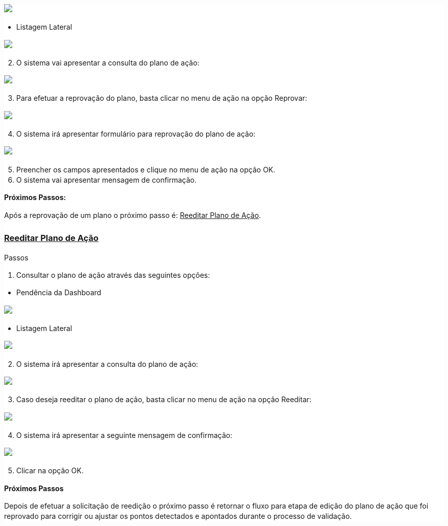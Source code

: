 ![](/img/action/ACTCP-0170.png)

* Listagem Lateral

![](/img/action/ACTCP-0171.png)

2) O sistema vai apresentar a consulta do plano de ação:

![](/img/action/ACTCP-0180-1.png)

3) Para efetuar a reprovação do plano, basta clicar no menu de ação na opção Reprovar:

![](/img/action/ACTCP-0173.png)

4) O sistema irá apresentar formulário para reprovação do plano de ação:

![](/img/action/ACTCP-0175.png)

5) Preencher os campos apresentados e clique no menu de ação na opção OK.
6) O sistema vai apresentar mensagem de confirmação.

**Próximos Passos:**

Após a reprovação de um plano o próximo passo é: [Reeditar Plano de Ação](#reeditar-plano-de-acao).

### [Reeditar Plano de Ação](#reeditar-plano-de-acao)

Passos

1) Consultar o plano de ação através das seguintes opções:

* Pendência da Dashboard

![](/img/action/ACTCP-0176.png)

* Listagem Lateral

![](/img/action/ACTCP-0171.png)

2) O sistema irá apresentar a consulta do plano de ação:

![](/img/action/ACTCP-0177.png)

3) Caso deseja reeditar o plano de ação, basta clicar no menu de ação na opção Reeditar:

![](/img/action/ACTCP-0178.png)

4) O sistema irá apresentar a seguinte mensagem de confirmação:

![](/img/action/ACTCP-0179-e1645391310956.png)

5) Clicar na opção OK.

**Próximos Passos**

Depois de efetuar a solicitação de reedição o próximo passo é retornar o fluxo para etapa de edição do plano de ação que foi reprovado para corrigir ou ajustar os pontos detectados e apontados durante o processo de validação.
